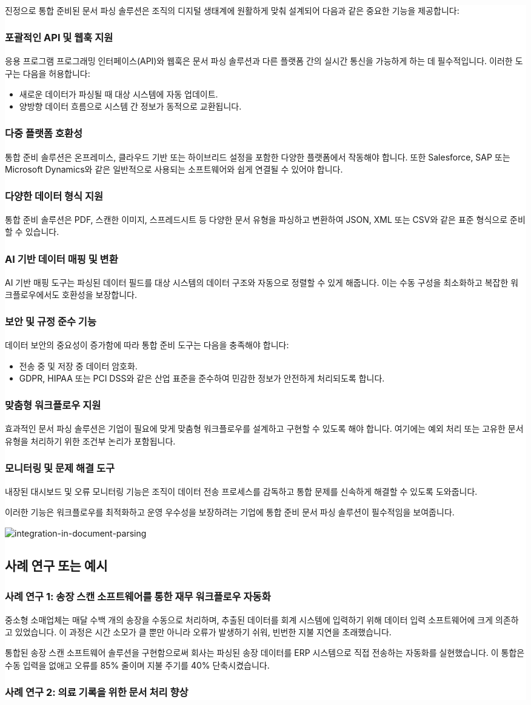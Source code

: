 진정으로 통합 준비된 문서 파싱 솔루션은 조직의 디지털 생태계에 원활하게 맞춰 설계되어 다음과 같은 중요한 기능을 제공합니다:

### 포괄적인 API 및 웹훅 지원

응용 프로그램 프로그래밍 인터페이스(API)와 웹훅은 문서 파싱 솔루션과 다른 플랫폼 간의 실시간 통신을 가능하게 하는 데 필수적입니다. 이러한 도구는 다음을 허용합니다:

- 새로운 데이터가 파싱될 때 대상 시스템에 자동 업데이트.
- 양방향 데이터 흐름으로 시스템 간 정보가 동적으로 교환됩니다.

### 다중 플랫폼 호환성

통합 준비 솔루션은 온프레미스, 클라우드 기반 또는 하이브리드 설정을 포함한 다양한 플랫폼에서 작동해야 합니다. 또한 Salesforce, SAP 또는 Microsoft Dynamics와 같은 일반적으로 사용되는 소프트웨어와 쉽게 연결될 수 있어야 합니다.

### 다양한 데이터 형식 지원

통합 준비 솔루션은 PDF, 스캔한 이미지, 스프레드시트 등 다양한 문서 유형을 파싱하고 변환하여 JSON, XML 또는 CSV와 같은 표준 형식으로 준비할 수 있습니다.

### AI 기반 데이터 매핑 및 변환

AI 기반 매핑 도구는 파싱된 데이터 필드를 대상 시스템의 데이터 구조와 자동으로 정렬할 수 있게 해줍니다. 이는 수동 구성을 최소화하고 복잡한 워크플로우에서도 호환성을 보장합니다.

### 보안 및 규정 준수 기능

데이터 보안의 중요성이 증가함에 따라 통합 준비 도구는 다음을 충족해야 합니다:

- 전송 중 및 저장 중 데이터 암호화.
- GDPR, HIPAA 또는 PCI DSS와 같은 산업 표준을 준수하여 민감한 정보가 안전하게 처리되도록 합니다.

### 맞춤형 워크플로우 지원

효과적인 문서 파싱 솔루션은 기업이 필요에 맞게 맞춤형 워크플로우를 설계하고 구현할 수 있도록 해야 합니다. 여기에는 예외 처리 또는 고유한 문서 유형을 처리하기 위한 조건부 논리가 포함됩니다.

### 모니터링 및 문제 해결 도구

내장된 대시보드 및 오류 모니터링 기능은 조직이 데이터 전송 프로세스를 감독하고 통합 문제를 신속하게 해결할 수 있도록 도와줍니다.

이러한 기능은 워크플로우를 최적화하고 운영 우수성을 보장하려는 기업에 통합 준비 문서 파싱 솔루션이 필수적임을 보여줍니다.

![integration-in-document-parsing](/images/solutions/integration-in-document-parsing.png)

## 사례 연구 또는 예시

### 사례 연구 1: 송장 스캔 소프트웨어를 통한 재무 워크플로우 자동화

중소형 소매업체는 매달 수백 개의 송장을 수동으로 처리하며, 추출된 데이터를 회계 시스템에 입력하기 위해 데이터 입력 소프트웨어에 크게 의존하고 있었습니다. 이 과정은 시간 소모가 클 뿐만 아니라 오류가 발생하기 쉬워, 빈번한 지불 지연을 초래했습니다.

통합된 송장 스캔 소프트웨어 솔루션을 구현함으로써 회사는 파싱된 송장 데이터를 ERP 시스템으로 직접 전송하는 자동화를 실현했습니다. 이 통합은 수동 입력을 없애고 오류를 85% 줄이며 지불 주기를 40% 단축시켰습니다.

### 사례 연구 2: 의료 기록을 위한 문서 처리 향상
